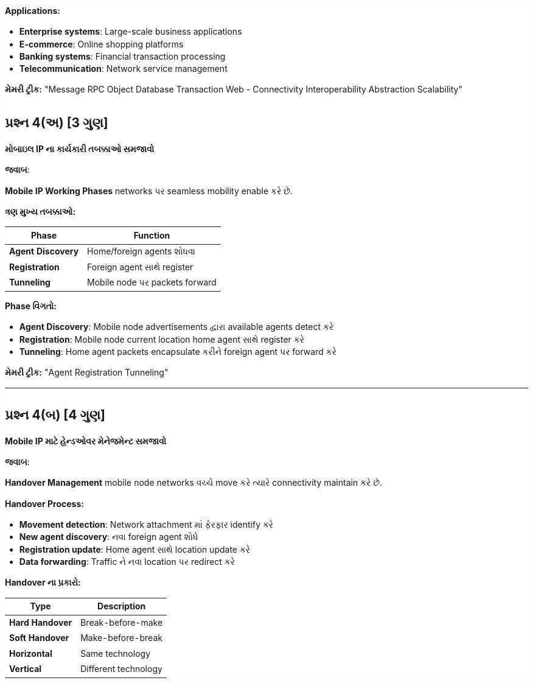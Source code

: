 **Applications:**

- **Enterprise systems**: Large-scale business applications
- **E-commerce**: Online shopping platforms
- **Banking systems**: Financial transaction processing
- **Telecommunication**: Network service management

**મેમરી ટ્રીક:** "Message RPC Object Database Transaction Web - Connectivity Interoperability Abstraction Scalability"

## પ્રશ્ન 4(અ) [3 ગુણ]

**મોબાઇલ IP ના કાર્યકારી તબક્કાઓ સમજાવો**

**જવાબ**:

**Mobile IP Working Phases** networks પર seamless mobility enable કરે છે.

**ત્રણ મુખ્ય તબક્કાઓ:**

| Phase | Function |
|-------|----------|
| **Agent Discovery** | Home/foreign agents શોધવા |
| **Registration** | Foreign agent સાથે register |
| **Tunneling** | Mobile node પર packets forward |

**Phase વિગતો:**

- **Agent Discovery**: Mobile node advertisements દ્વારા available agents detect કરે
- **Registration**: Mobile node current location home agent સાથે register કરે
- **Tunneling**: Home agent packets encapsulate કરીને foreign agent પર forward કરે

**મેમરી ટ્રીક:** "Agent Registration Tunneling"

---

## પ્રશ્ન 4(બ) [4 ગુણ]

**Mobile IP માટે હેન્ડઓવર મેનેજમેન્ટ સમજાવો**

**જવાબ**:

**Handover Management** mobile node networks વચ્ચે move કરે ત્યારે connectivity maintain કરે છે.

**Handover Process:**

- **Movement detection**: Network attachment માં ફેરફાર identify કરે
- **New agent discovery**: નવા foreign agent શોધે
- **Registration update**: Home agent સાથે location update કરે
- **Data forwarding**: Traffic ને નવા location પર redirect કરે

**Handover ના પ્રકારો:**

| Type | Description |
|------|-------------|
| **Hard Handover** | Break-before-make |
| **Soft Handover** | Make-before-break |
| **Horizontal** | Same technology |
| **Vertical** | Different technology |
